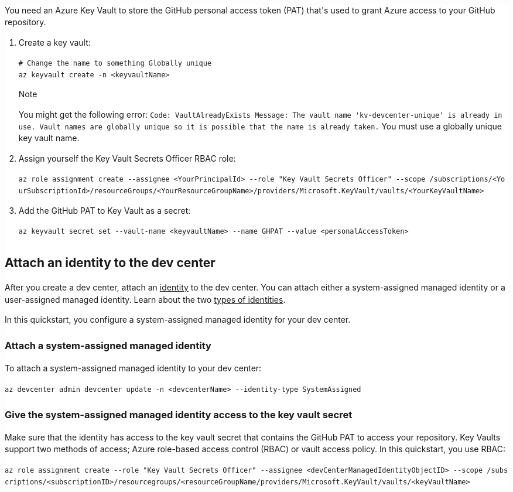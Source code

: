You need an Azure Key Vault to store the GitHub personal access token (PAT) that's used to grant Azure access to your GitHub repository.

1. Create a key vault:

   ```azurecli
   # Change the name to something Globally unique
   az keyvault create -n <keyvaultName>
   ```

   > [!NOTE]
   > You might get the following error: 
   `Code: VaultAlreadyExists Message: The vault name 'kv-devcenter-unique' is already in use. Vault names are globally unique so it is possible that the name is already taken.` You must use a globally unique key vault name.

1. Assign yourself the Key Vault Secrets Officer RBAC role:

   ```azurecli
   az role assignment create --assignee <YourPrincipalId> --role "Key Vault Secrets Officer" --scope /subscriptions/<YourSubscriptionId>/resourceGroups/<YourResourceGroupName>/providers/Microsoft.KeyVault/vaults/<YourKeyVaultName>
   
1. Add the GitHub PAT to Key Vault as a secret:

   ```azurecli
   az keyvault secret set --vault-name <keyvaultName> --name GHPAT --value <personalAccessToken> 
   ```

## Attach an identity to the dev center

After you create a dev center, attach an [identity](concept-environments-key-concepts.md#identities) to the dev center. You can attach either a system-assigned managed identity or a user-assigned managed identity. Learn about the two [types of identities](how-to-configure-managed-identity.md#add-a-managed-identity).

In this quickstart, you configure a system-assigned managed identity for your dev center. 

### Attach a system-assigned managed identity

To attach a system-assigned managed identity to your dev center:

   ```azurecli
   az devcenter admin devcenter update -n <devcenterName> --identity-type SystemAssigned
   ```

### Give the system-assigned managed identity access to the key vault secret

Make sure that the identity has access to the key vault secret that contains the GitHub PAT to access your repository. Key Vaults support two methods of access; Azure role-based access control (RBAC) or vault access policy. In this quickstart, you use RBAC:

```azurecli
az role assignment create --role "Key Vault Secrets Officer" --assignee <devCenterManagedIdentityObjectID> --scope /subscriptions/<subscriptionID>/resourcegroups/<resourceGroupName/providers/Microsoft.KeyVault/vaults/<keyVaultName>
```
